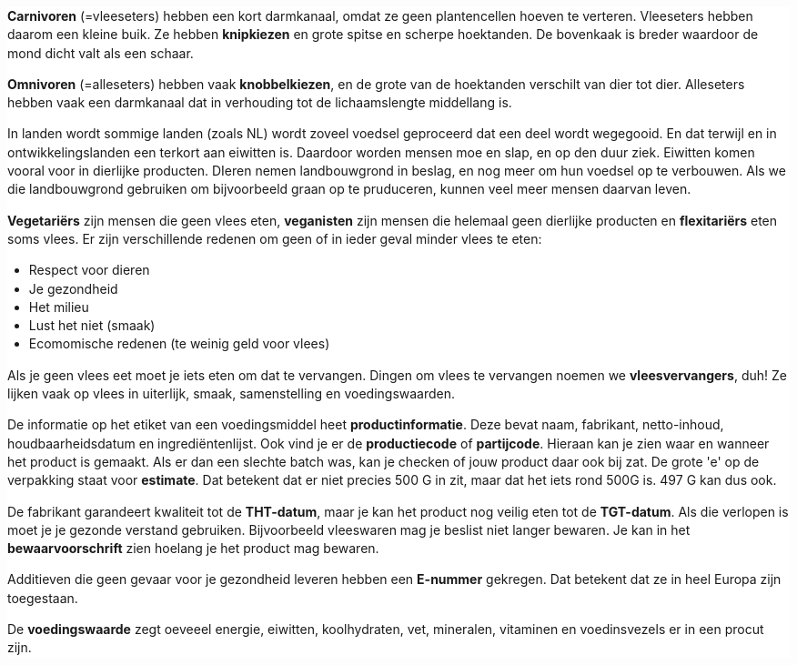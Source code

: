 **Carnivoren** (=vleeseters) hebben een kort darmkanaal, omdat ze geen plantencellen hoeven te verteren. Vleeseters hebben daarom een kleine buik. Ze hebben **knipkiezen** en grote spitse en scherpe hoektanden.  De bovenkaak is breder waardoor de mond dicht valt als een schaar. 

**Omnivoren** (=alleseters) hebben vaak **knobbelkiezen**, en de grote van de hoektanden verschilt van dier tot dier. Alleseters hebben vaak een darmkanaal dat in verhouding tot de lichaamslengte middellang is.

In landen wordt sommige landen (zoals NL) wordt zoveel voedsel geproceerd dat een deel wordt wegegooid. En dat terwijl en in ontwikkelingslanden een terkort aan eiwitten is. Daardoor worden mensen moe en slap, en op den duur ziek. Eiwitten komen vooral voor in dierlijke producten. DIeren nemen landbouwgrond in beslag, en nog meer om hun voedsel op te verbouwen. Als we die landbouwgrond gebruiken om bijvoorbeeld graan op te pruduceren, kunnen veel meer mensen daarvan leven.

**Vegetariërs** zijn mensen die geen vlees eten, **veganisten** zijn mensen die helemaal geen dierlijke producten en **flexitariërs** eten soms vlees. Er zijn verschillende redenen om geen of in ieder geval minder vlees te eten:

- Respect voor dieren
- Je gezondheid
- Het milieu
- Lust het niet (smaak)
- Ecomomische redenen (te weinig geld voor vlees)

Als je geen vlees eet moet je iets eten om dat te vervangen. Dingen om vlees te vervangen noemen we **vleesvervangers**, duh! Ze lijken vaak op vlees in uiterlijk, smaak, samenstelling en voedingswaarden.

De informatie op het etiket van een voedingsmiddel heet **productinformatie**. Deze bevat naam, fabrikant, netto-inhoud, houdbaarheidsdatum en ingrediëntenlijst. Ook vind je er de **productiecode** of **partijcode**. Hieraan kan je zien waar en wanneer het product is gemaakt. Als er dan een slechte batch was, kan je checken of jouw product daar ook bij zat. De grote 'e' op de verpakking staat voor **estimate**. Dat betekent dat er niet precies 500 G in zit, maar dat het iets rond 500G is. 497 G kan dus ook. 

De fabrikant garandeert kwaliteit tot de **THT-datum**, maar je kan het product nog veilig eten tot de **TGT-datum**. Als die verlopen is moet je je gezonde verstand gebruiken. Bijvoorbeeld vleeswaren mag je beslist niet langer bewaren. Je kan in het **bewaarvoorschrift** zien hoelang je het product mag bewaren.

Additieven die geen gevaar voor je gezondheid leveren hebben een **E-nummer** gekregen. Dat betekent dat ze in heel Europa zijn toegestaan. 

De **voedingswaarde** zegt oeveeel energie, eiwitten, koolhydraten, vet, mineralen, vitaminen en voedinsvezels er in een procut zijn.














 